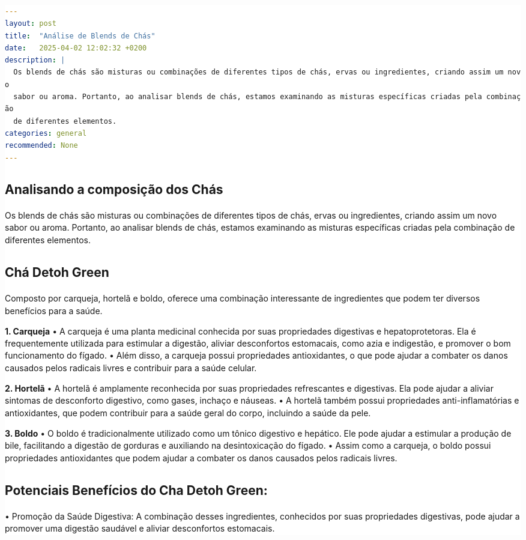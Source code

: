 ```yaml
---
layout: post
title:  "Análise de Blends de Chás"
date:   2025-04-02 12:02:32 +0200
description: |
  Os blends de chás são misturas ou combinações de diferentes tipos de chás, ervas ou ingredientes, criando assim um novo 
  sabor ou aroma. Portanto, ao analisar blends de chás, estamos examinando as misturas específicas criadas pela combinação 
  de diferentes elementos.  
categories: general
recommended: None
---
```

## Analisando a composição dos Chás
Os blends de chás são misturas ou combinações de diferentes tipos de chás, ervas ou ingredientes, criando assim um novo sabor ou aroma. 
Portanto, ao analisar blends de chás, estamos examinando as misturas específicas criadas pela combinação de diferentes elementos.

## Chá Detoh Green 
Composto por carqueja, hortelã e boldo, oferece uma combinação interessante de ingredientes que podem ter diversos
benefícios para a saúde. 

**1.	Carqueja**
•	A carqueja é uma planta medicinal conhecida por suas propriedades digestivas e hepatoprotetoras. Ela é frequentemente utilizada para estimular 
  a digestão, aliviar desconfortos estomacais, como azia e indigestão, e promover o bom funcionamento do fígado.
•	Além disso, a carqueja possui propriedades antioxidantes, o que pode ajudar a combater os danos causados pelos radicais livres e contribuir para 
  a saúde celular.
  
**2.	Hortelã**
•	A hortelã é amplamente reconhecida por suas propriedades refrescantes e digestivas. Ela pode ajudar a aliviar sintomas de desconforto digestivo, 
  como gases, inchaço e náuseas.
•	A hortelã também possui propriedades anti-inflamatórias e antioxidantes, que podem contribuir para a saúde geral do corpo, incluindo a saúde da pele.

**3.	Boldo**
•	O boldo é tradicionalmente utilizado como um tônico digestivo e hepático. Ele pode ajudar a estimular a produção de bile, facilitando a digestão 
 de gorduras e auxiliando na desintoxicação do fígado.
•	Assim como a carqueja, o boldo possui propriedades antioxidantes que podem ajudar a combater os danos causados pelos radicais livres.

## Potenciais Benefícios do Cha Detoh Green:
•	Promoção da Saúde Digestiva: A combinação desses ingredientes, conhecidos por suas propriedades digestivas, pode ajudar a promover uma digestão 
  saudável e aliviar desconfortos estomacais.
  